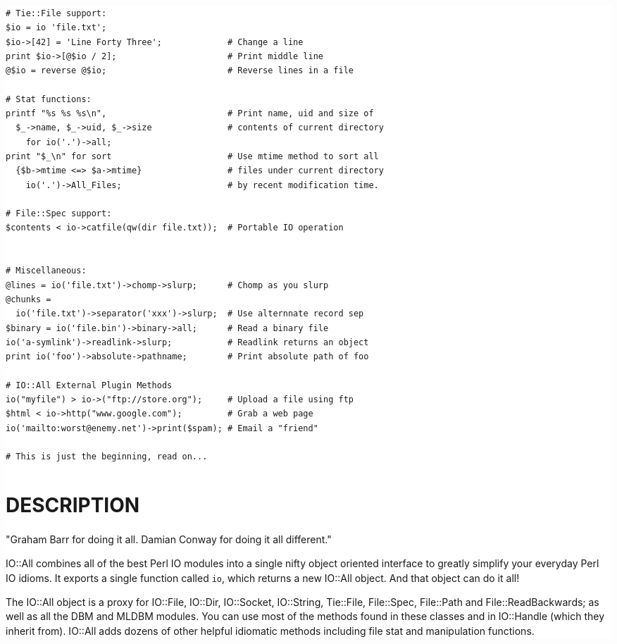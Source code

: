     # Tie::File support:
    $io = io 'file.txt';
    $io->[42] = 'Line Forty Three';             # Change a line
    print $io->[@$io / 2];                      # Print middle line
    @$io = reverse @$io;                        # Reverse lines in a file

    # Stat functions:
    printf "%s %s %s\n",                        # Print name, uid and size of 
      $_->name, $_->uid, $_->size               # contents of current directory
        for io('.')->all;
    print "$_\n" for sort                       # Use mtime method to sort all
      {$b->mtime <=> $a->mtime}                 # files under current directory
        io('.')->All_Files;                     # by recent modification time.

    # File::Spec support:
    $contents < io->catfile(qw(dir file.txt));  # Portable IO operation
    

    # Miscellaneous:
    @lines = io('file.txt')->chomp->slurp;      # Chomp as you slurp
    @chunks = 
      io('file.txt')->separator('xxx')->slurp;  # Use alternnate record sep
    $binary = io('file.bin')->binary->all;      # Read a binary file
    io('a-symlink')->readlink->slurp;           # Readlink returns an object
    print io('foo')->absolute->pathname;        # Print absolute path of foo

    # IO::All External Plugin Methods
    io("myfile") > io->("ftp://store.org");     # Upload a file using ftp
    $html < io->http("www.google.com");         # Grab a web page
    io('mailto:worst@enemy.net')->print($spam); # Email a "friend"

    # This is just the beginning, read on...

# DESCRIPTION

"Graham Barr for doing it all. Damian Conway for doing it all different."

IO::All combines all of the best Perl IO modules into a single nifty
object oriented interface to greatly simplify your everyday Perl IO
idioms. It exports a single function called `io`, which returns a new
IO::All object. And that object can do it all!

The IO::All object is a proxy for IO::File, IO::Dir, IO::Socket,
IO::String, Tie::File, File::Spec, File::Path and File::ReadBackwards;
as well as all the DBM and MLDBM modules. You can use most of the
methods found in these classes and in IO::Handle (which they inherit
from). IO::All adds dozens of other helpful idiomatic methods
including file stat and manipulation functions. 
